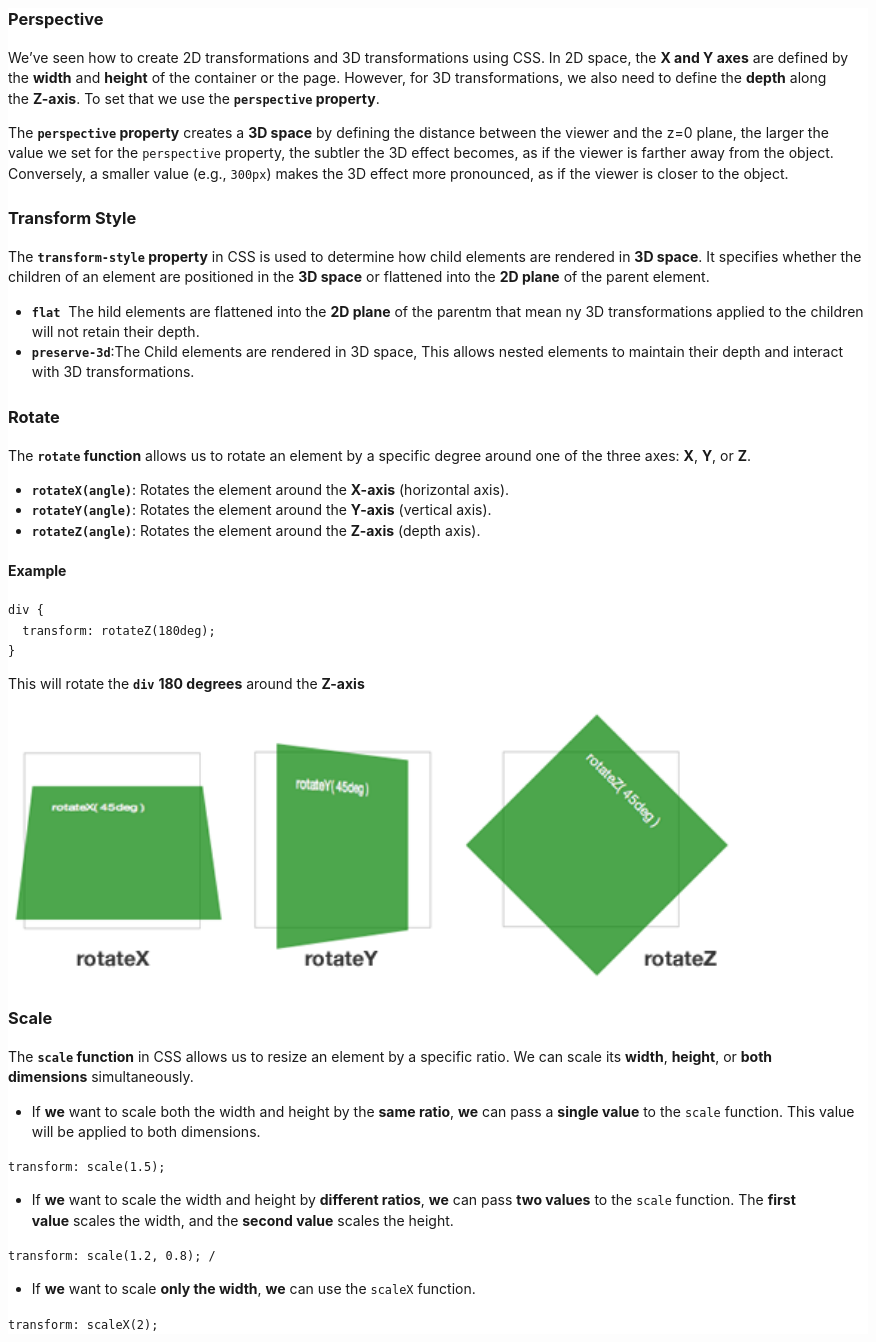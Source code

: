 ### Perspective
We’ve seen how to create 2D transformations and 3D transformations using CSS. In 2D space, the **X and Y axes** are defined by the **width** and **height** of the container or the page. However, for 3D transformations, we also need to define the **depth** along the **Z-axis**. To set that we use the **`perspective` property**.   

The **`perspective` property** creates a **3D space** by defining the distance between the viewer and the z=0 plane, the larger the value we set for the `perspective` property, the subtler the 3D effect becomes, as if the viewer is farther away from the object. Conversely, a smaller value (e.g., `300px`) makes the 3D effect more pronounced, as if the viewer is closer to the object.
### Transform Style
The **`transform-style` property** in CSS is used to determine how child elements are rendered in **3D space**. It specifies whether the children of an element are positioned in the **3D space** or flattened into the **2D plane** of the parent element.  

- **`flat`**  The hild elements are flattened into the **2D plane** of the parentm that mean ny 3D transformations applied to the children will not retain their depth.  
- **`preserve-3d`**:The  Child elements are rendered in 3D space, This allows nested elements to maintain their depth and interact with 3D transformations.
### Rotate
The **`rotate` function** allows us to rotate an element by a specific degree around one of the three axes: **X**, **Y**, or **Z**. 
- **`rotateX(angle)`**: Rotates the element around the **X-axis** (horizontal axis). 
- **`rotateY(angle)`**: Rotates the element around the **Y-axis** (vertical axis). 
- **`rotateZ(angle)`**: Rotates the element around the **Z-axis** (depth axis). 
#### Example
```
div {
  transform: rotateZ(180deg);
}
```
This will rotate the **`div`** **180 degrees** around the **Z-axis**   

<img src="./attachments/rotate.png" height="270px">  

### Scale
The **`scale` function** in CSS allows us to resize an element by a specific ratio. We can scale its **width**, **height**, or **both dimensions** simultaneously. 
- If **we** want to scale both the width and height by the **same ratio**, **we** can pass a **single value** to the `scale` function. This value will be applied to both dimensions.
 ```
 transform: scale(1.5);
```
- If **we** want to scale the width and height by **different ratios**, **we** can pass **two values** to the `scale` function. The **first value** scales the width, and the **second value** scales the height.
```
transform: scale(1.2, 0.8); /
```
- If **we** want to scale **only the width**, **we** can use the `scaleX` function.
```
transform: scaleX(2); 

```